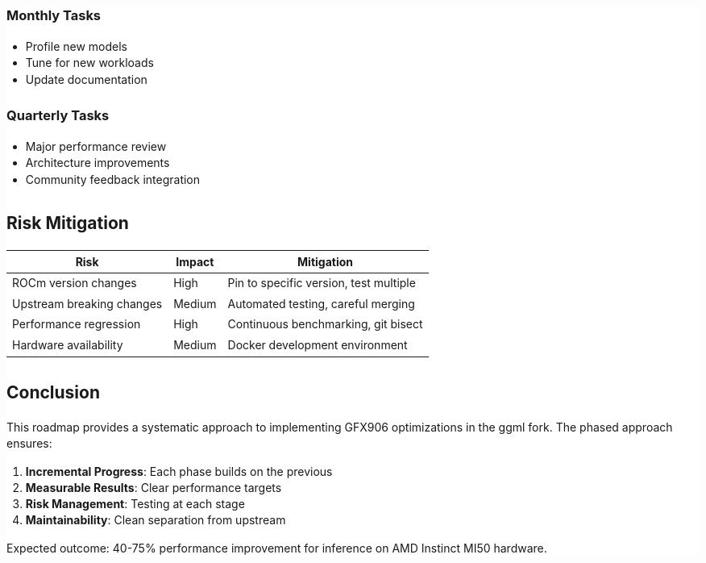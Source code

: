 ### Monthly Tasks
- Profile new models
- Tune for new workloads
- Update documentation

### Quarterly Tasks
- Major performance review
- Architecture improvements
- Community feedback integration

## Risk Mitigation

| Risk | Impact | Mitigation |
|------|--------|------------|
| ROCm version changes | High | Pin to specific version, test multiple |
| Upstream breaking changes | Medium | Automated testing, careful merging |
| Performance regression | High | Continuous benchmarking, git bisect |
| Hardware availability | Medium | Docker development environment |

## Conclusion

This roadmap provides a systematic approach to implementing GFX906 optimizations in the ggml fork. The phased approach ensures:

1. **Incremental Progress**: Each phase builds on the previous
2. **Measurable Results**: Clear performance targets
3. **Risk Management**: Testing at each stage
4. **Maintainability**: Clean separation from upstream

Expected outcome: 40-75% performance improvement for inference on AMD Instinct MI50 hardware.